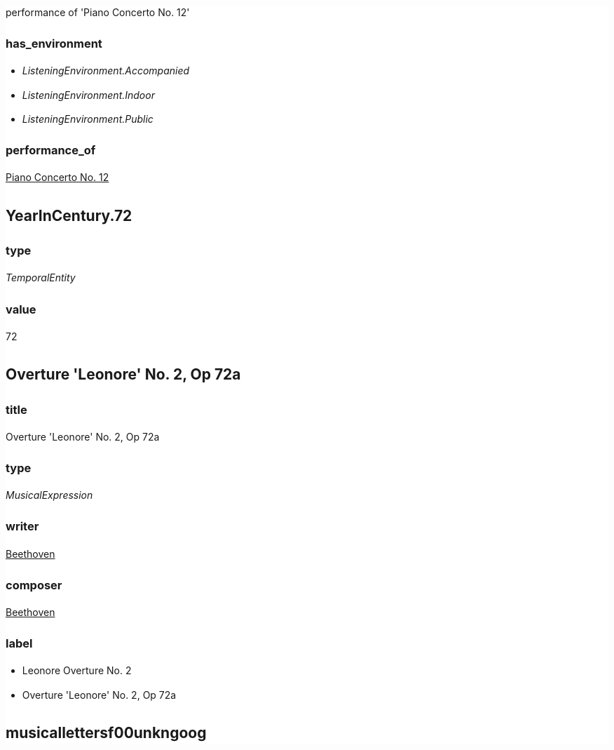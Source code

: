 
performance of 'Piano Concerto No. 12'

### has_environment

 - *ListeningEnvironment.Accompanied*

 - *ListeningEnvironment.Indoor*

 - *ListeningEnvironment.Public*

### performance_of


[Piano Concerto No. 12](#Piano-Concerto-No.-12)

## YearInCentury.72

### type


*TemporalEntity*

### value


72

## Overture 'Leonore' No. 2, Op 72a

### title


Overture 'Leonore' No. 2, Op 72a

### type


*MusicalExpression*

### writer


[Beethoven](#Beethoven)

### composer


[Beethoven](#Beethoven)

### label

 - Leonore Overture No. 2

 - Overture 'Leonore' No. 2, Op 72a

## musicallettersf00unkngoog
